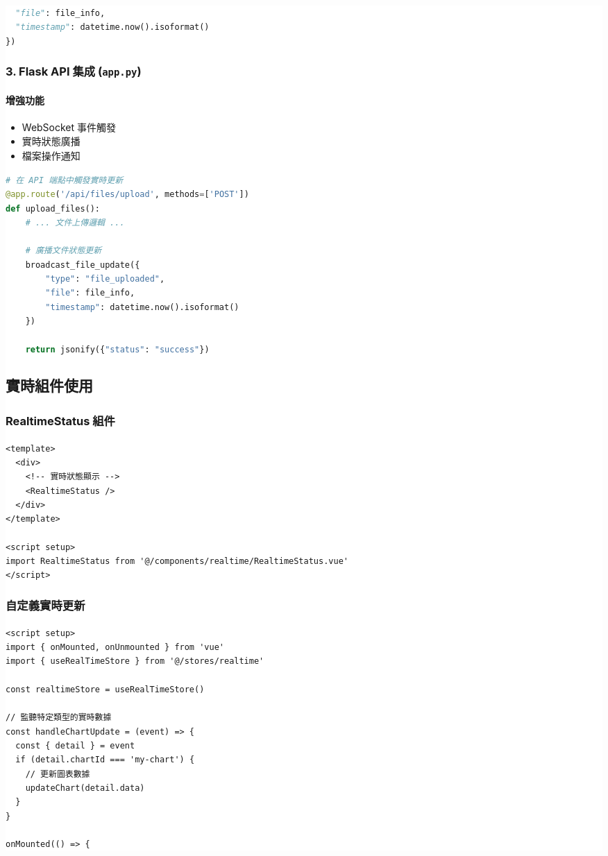 ```python
  "file": file_info,
  "timestamp": datetime.now().isoformat()
})
```

### 3. Flask API 集成 (`app.py`)

#### 增強功能
- WebSocket 事件觸發
- 實時狀態廣播
- 檔案操作通知

```python
# 在 API 端點中觸發實時更新
@app.route('/api/files/upload', methods=['POST'])
def upload_files():
    # ... 文件上傳邏輯 ...
    
    # 廣播文件狀態更新
    broadcast_file_update({
        "type": "file_uploaded",
        "file": file_info,
        "timestamp": datetime.now().isoformat()
    })
    
    return jsonify({"status": "success"})
```

## 實時組件使用

### RealtimeStatus 組件

```vue
<template>
  <div>
    <!-- 實時狀態顯示 -->
    <RealtimeStatus />
  </div>
</template>

<script setup>
import RealtimeStatus from '@/components/realtime/RealtimeStatus.vue'
</script>
```

### 自定義實時更新

```vue
<script setup>
import { onMounted, onUnmounted } from 'vue'
import { useRealTimeStore } from '@/stores/realtime'

const realtimeStore = useRealTimeStore()

// 監聽特定類型的實時數據
const handleChartUpdate = (event) => {
  const { detail } = event
  if (detail.chartId === 'my-chart') {
    // 更新圖表數據
    updateChart(detail.data)
  }
}

onMounted(() => {
```